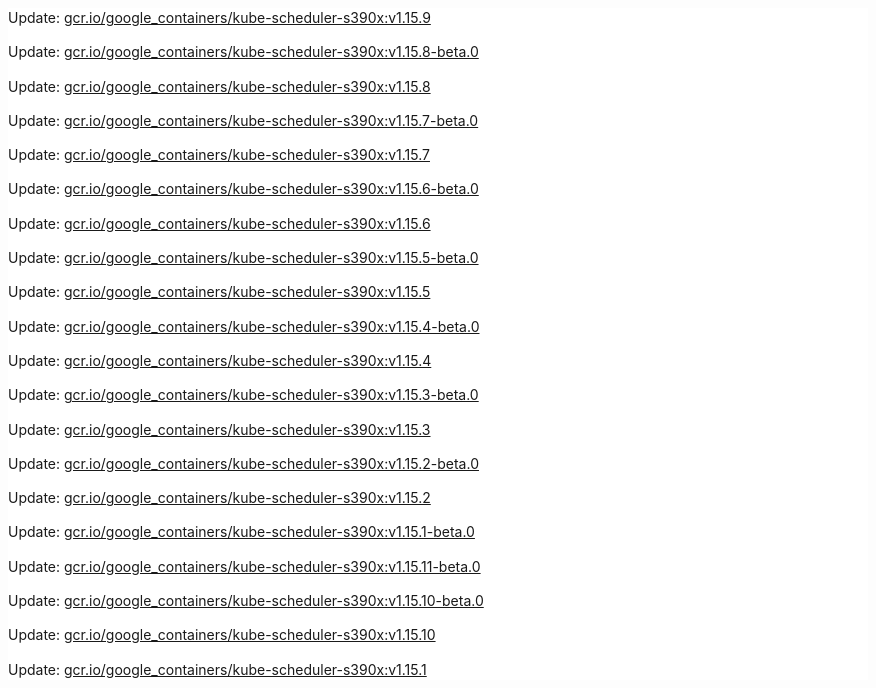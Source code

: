 Update: [gcr.io/google_containers/kube-scheduler-s390x:v1.15.9](https://hub.docker.com/r/cruse/kube-scheduler-s390x/tags/)

Update: [gcr.io/google_containers/kube-scheduler-s390x:v1.15.8-beta.0](https://hub.docker.com/r/cruse/kube-scheduler-s390x/tags/)

Update: [gcr.io/google_containers/kube-scheduler-s390x:v1.15.8](https://hub.docker.com/r/cruse/kube-scheduler-s390x/tags/)

Update: [gcr.io/google_containers/kube-scheduler-s390x:v1.15.7-beta.0](https://hub.docker.com/r/cruse/kube-scheduler-s390x/tags/)

Update: [gcr.io/google_containers/kube-scheduler-s390x:v1.15.7](https://hub.docker.com/r/cruse/kube-scheduler-s390x/tags/)

Update: [gcr.io/google_containers/kube-scheduler-s390x:v1.15.6-beta.0](https://hub.docker.com/r/cruse/kube-scheduler-s390x/tags/)

Update: [gcr.io/google_containers/kube-scheduler-s390x:v1.15.6](https://hub.docker.com/r/cruse/kube-scheduler-s390x/tags/)

Update: [gcr.io/google_containers/kube-scheduler-s390x:v1.15.5-beta.0](https://hub.docker.com/r/cruse/kube-scheduler-s390x/tags/)

Update: [gcr.io/google_containers/kube-scheduler-s390x:v1.15.5](https://hub.docker.com/r/cruse/kube-scheduler-s390x/tags/)

Update: [gcr.io/google_containers/kube-scheduler-s390x:v1.15.4-beta.0](https://hub.docker.com/r/cruse/kube-scheduler-s390x/tags/)

Update: [gcr.io/google_containers/kube-scheduler-s390x:v1.15.4](https://hub.docker.com/r/cruse/kube-scheduler-s390x/tags/)

Update: [gcr.io/google_containers/kube-scheduler-s390x:v1.15.3-beta.0](https://hub.docker.com/r/cruse/kube-scheduler-s390x/tags/)

Update: [gcr.io/google_containers/kube-scheduler-s390x:v1.15.3](https://hub.docker.com/r/cruse/kube-scheduler-s390x/tags/)

Update: [gcr.io/google_containers/kube-scheduler-s390x:v1.15.2-beta.0](https://hub.docker.com/r/cruse/kube-scheduler-s390x/tags/)

Update: [gcr.io/google_containers/kube-scheduler-s390x:v1.15.2](https://hub.docker.com/r/cruse/kube-scheduler-s390x/tags/)

Update: [gcr.io/google_containers/kube-scheduler-s390x:v1.15.1-beta.0](https://hub.docker.com/r/cruse/kube-scheduler-s390x/tags/)

Update: [gcr.io/google_containers/kube-scheduler-s390x:v1.15.11-beta.0](https://hub.docker.com/r/cruse/kube-scheduler-s390x/tags/)

Update: [gcr.io/google_containers/kube-scheduler-s390x:v1.15.10-beta.0](https://hub.docker.com/r/cruse/kube-scheduler-s390x/tags/)

Update: [gcr.io/google_containers/kube-scheduler-s390x:v1.15.10](https://hub.docker.com/r/cruse/kube-scheduler-s390x/tags/)

Update: [gcr.io/google_containers/kube-scheduler-s390x:v1.15.1](https://hub.docker.com/r/cruse/kube-scheduler-s390x/tags/)
